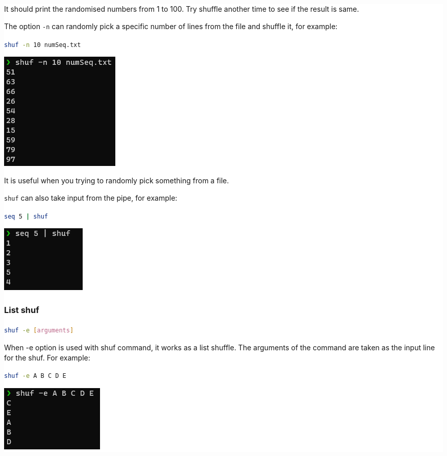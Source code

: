 It should print the randomised numbers from 1 to 100. Try shuffle another time to see if the result is same. 

The option ```-n``` can randomly pick a specific number of lines from the file and shuffle it, for example:

```sh
shuf -n 10 numSeq.txt 
```

![shuf_10](./images/shuf_10_numseq.png?raw=true) 

It is useful when you trying to randomly pick something from a file. 

```shuf``` can also take input from the pipe, for example: 

```sh
seq 5 | shuf 
```

![shuf](./images/shuffle.png?raw=true)

### List shuf 

```sh
shuf -e [arguments] 
```

When -e option is used with shuf command, it works as a list shuffle. The arguments of the command are taken as the input line for the shuf. For example:

```sh
shuf -e A B C D E 
```

![shuf_letters](./images/shuf_letters.png?raw=true) 
